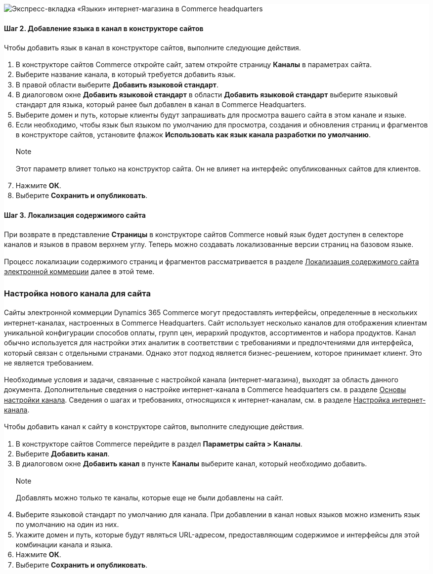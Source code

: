 ![Экспресс-вкладка «Языки» интернет-магазина в Commerce headquarters](media/loc-guide-3.png)

#### <a name="step-2-add-the-language-to-a-channel-in-site-builder"></a>Шаг 2. Добавление языка в канал в конструкторе сайтов

Чтобы добавить язык в канал в конструкторе сайтов, выполните следующие действия.

1. В конструкторе сайтов Commerce откройте сайт, затем откройте страницу **Каналы** в параметрах сайта.
1. Выберите название канала, в который требуется добавить язык.
1. В правой области выберите **Добавить языковой стандарт**.
1. В диалоговом окне **Добавить языковой стандарт** в области **Добавить языковой стандарт** выберите языковый стандарт для языка, который ранее был добавлен в канал в Commerce Headquarters.
1. Выберите домен и путь, которые клиенты будут запрашивать для просмотра вашего сайта в этом канале и языке.
1. Если необходимо, чтобы язык был языком по умолчанию для просмотра, создания и обновления страниц и фрагментов в конструкторе сайтов, установите флажок **Использовать как язык канала разработки по умолчанию**. 
    > [!NOTE]
    > Этот параметр влияет только на конструктор сайта. Он не влияет на интерфейс опубликованных сайтов для клиентов.
1. Нажмите **ОК**.
1. Выберите **Сохранить и опубликовать**.

#### <a name="step-3-localize-your-site-content"></a>Шаг 3. Локализация содержимого сайта

При возврате в представление **Страницы** в конструкторе сайтов Commerce новый язык будет доступен в селекторе каналов и языков в правом верхнем углу. Теперь можно создавать локализованные версии страниц на базовом языке.

Процесс локализации содержимого страниц и фрагментов рассматривается в разделе [Локализация содержимого сайта электронной коммерции](#localize-e-commerce-site-content) далее в этой теме.

### <a name="configure-a-new-channel-for-your-site"></a>Настройка нового канала для сайта

Сайты электронной коммерции Dynamics 365 Commerce могут предоставлять интерфейсы, определенные в нескольких интернет-каналах, настроенных в Commerce Headquarters. Сайт использует несколько каналов для отображения клиентам уникальной конфигурации способов оплаты, групп цен, иерархий продуктов, ассортиментов и набора продуктов. Канал обычно используется для настройки этих аналитик в соответствии с требованиями и предпочтениями для интерфейса, который связан с отдельными странами. Однако этот подход является бизнес-решением, которое принимает клиент. Это не является требованием.

Необходимые условия и задачи, связанные с настройкой канала (интернет-магазина), выходят за область данного документа. Дополнительные сведения о настройке интернет-канала в Commerce headquarters см. в разделе [Основы настройки канала](channels-overview.md#channel-setup-basics). Сведения о шагах и требованиях, относящихся к интернет-каналам, см. в разделе [Настройка интернет-канала](channel-setup-online.md).

Чтобы добавить канал к сайту в конструкторе сайтов, выполните следующие действия.

1. В конструкторе сайтов Commerce перейдите в раздел **Параметры сайта \> Каналы**. 
1. Выберите **Добавить канал**.
1. В диалоговом окне **Добавить канал** в пункте **Каналы** выберите канал, который необходимо добавить. 
    > [!NOTE]
    > Добавлять можно только те каналы, которые еще не были добавлены на сайт.
1. Выберите языковой стандарт по умолчанию для канала. При добавлении в канал новых языков можно изменить язык по умолчанию на один из них.
1. Укажите домен и путь, которые будут являться URL-адресом, предоставляющим содержимое и интерфейсы для этой комбинации канала и языка.
1. Нажмите **ОК**.
1. Выберите **Сохранить и опубликовать**.
